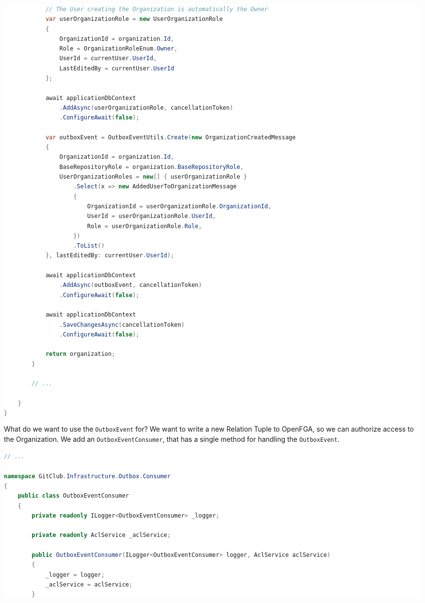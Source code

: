 ```csharp
            // The User creating the Organization is automatically the Owner
            var userOrganizationRole = new UserOrganizationRole
            {
                OrganizationId = organization.Id,
                Role = OrganizationRoleEnum.Owner,
                UserId = currentUser.UserId,
                LastEditedBy = currentUser.UserId
            };

            await applicationDbContext
                .AddAsync(userOrganizationRole, cancellationToken)
                .ConfigureAwait(false);

            var outboxEvent = OutboxEventUtils.Create(new OrganizationCreatedMessage
            {
                OrganizationId = organization.Id,
                BaseRepositoryRole = organization.BaseRepositoryRole,
                UserOrganizationRoles = new[] { userOrganizationRole }
                    .Select(x => new AddedUserToOrganizationMessage
                    {
                        OrganizationId = userOrganizationRole.OrganizationId,
                        UserId = userOrganizationRole.UserId,
                        Role = userOrganizationRole.Role,
                    })
                    .ToList()
            }, lastEditedBy: currentUser.UserId);

            await applicationDbContext
                .AddAsync(outboxEvent, cancellationToken)
                .ConfigureAwait(false);

            await applicationDbContext
                .SaveChangesAsync(cancellationToken)
                .ConfigureAwait(false);

            return organization;
        }
        
        // ...
        
    }
}
```

What do we want to use the `OutboxEvent` for? We want to write a new Relation Tuple to OpenFGA, so 
we can authorize access to the Organization. We add an `OutboxEventConsumer`, that has a single 
method for handling the `OutboxEvent`.

```csharp
// ...

namespace GitClub.Infrastructure.Outbox.Consumer
{
    public class OutboxEventConsumer
    {
        private readonly ILogger<OutboxEventConsumer> _logger;

        private readonly AclService _aclService;

        public OutboxEventConsumer(ILogger<OutboxEventConsumer> logger, AclService aclService)
        {
            _logger = logger;
            _aclService = aclService;
        }
```